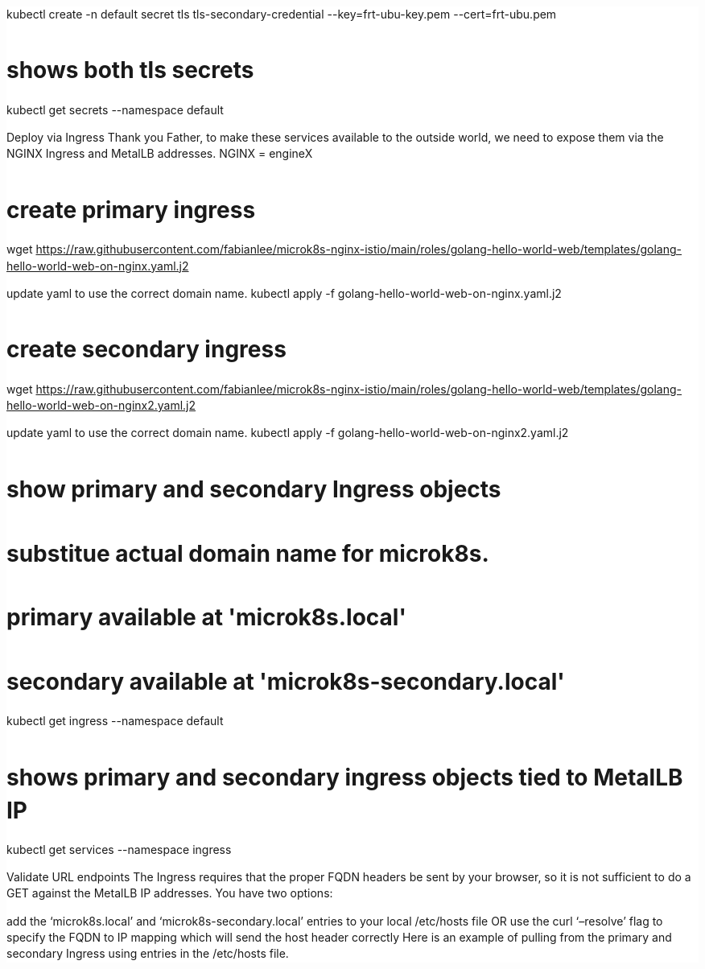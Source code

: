 kubectl create -n default secret tls tls-secondary-credential --key=frt-ubu-key.pem --cert=frt-ubu.pem

# shows both tls secrets
kubectl get secrets --namespace default


Deploy via Ingress
Thank you Father, to make these services available to the outside world, we need to expose them via the NGINX Ingress and MetalLB addresses.
NGINX = engineX
# create primary ingress
wget https://raw.githubusercontent.com/fabianlee/microk8s-nginx-istio/main/roles/golang-hello-world-web/templates/golang-hello-world-web-on-nginx.yaml.j2

update yaml to use the correct domain name.
kubectl apply -f golang-hello-world-web-on-nginx.yaml.j2

# create secondary ingress 
wget https://raw.githubusercontent.com/fabianlee/microk8s-nginx-istio/main/roles/golang-hello-world-web/templates/golang-hello-world-web-on-nginx2.yaml.j2 

update yaml to use the correct domain name.
kubectl apply -f golang-hello-world-web-on-nginx2.yaml.j2

# show primary and secondary Ingress objects
# substitue actual domain name for microk8s.
# primary available at 'microk8s.local'
# secondary available at 'microk8s-secondary.local'
kubectl get ingress --namespace default

# shows primary and secondary ingress objects tied to MetalLB IP
kubectl get services --namespace ingress

Validate URL endpoints
The Ingress requires that the proper FQDN headers be sent by your browser, so it is not sufficient to do a GET against the MetalLB IP addresses.  You have two options:

add the ‘microk8s.local’ and ‘microk8s-secondary.local’ entries to your local /etc/hosts file
OR use the curl ‘–resolve’ flag to specify the FQDN to IP mapping which will send the host header correctly
Here is an example of pulling from the primary and secondary Ingress using entries in the /etc/hosts file.
